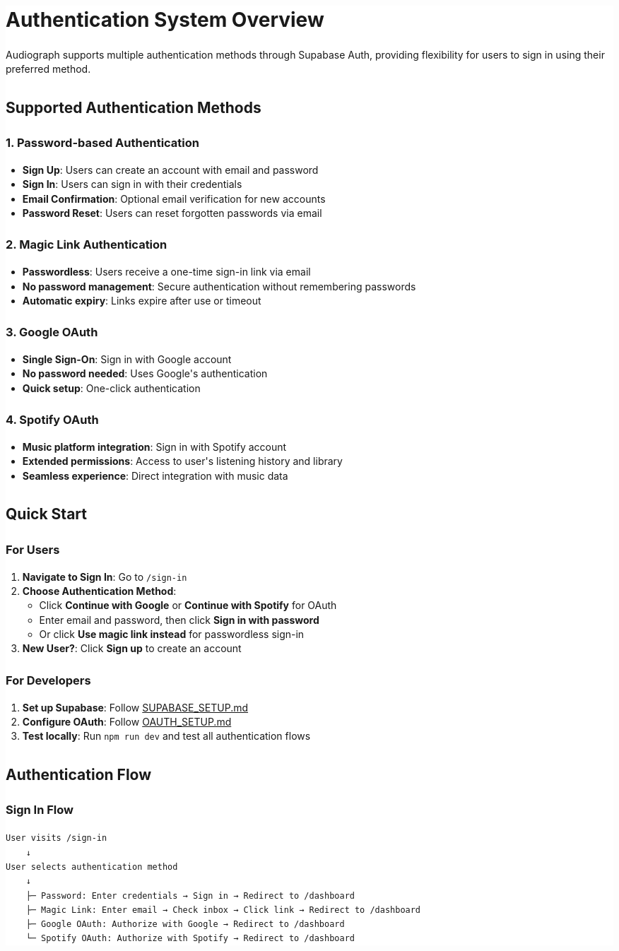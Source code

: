 # Authentication System Overview

Audiograph supports multiple authentication methods through Supabase Auth, providing flexibility for users to sign in using their preferred method.

## Supported Authentication Methods

### 1. Password-based Authentication
- **Sign Up**: Users can create an account with email and password
- **Sign In**: Users can sign in with their credentials
- **Email Confirmation**: Optional email verification for new accounts
- **Password Reset**: Users can reset forgotten passwords via email

### 2. Magic Link Authentication
- **Passwordless**: Users receive a one-time sign-in link via email
- **No password management**: Secure authentication without remembering passwords
- **Automatic expiry**: Links expire after use or timeout

### 3. Google OAuth
- **Single Sign-On**: Sign in with Google account
- **No password needed**: Uses Google's authentication
- **Quick setup**: One-click authentication

### 4. Spotify OAuth
- **Music platform integration**: Sign in with Spotify account
- **Extended permissions**: Access to user's listening history and library
- **Seamless experience**: Direct integration with music data

## Quick Start

### For Users

1. **Navigate to Sign In**: Go to `/sign-in`
2. **Choose Authentication Method**:
   - Click **Continue with Google** or **Continue with Spotify** for OAuth
   - Enter email and password, then click **Sign in with password**
   - Or click **Use magic link instead** for passwordless sign-in
3. **New User?**: Click **Sign up** to create an account

### For Developers

1. **Set up Supabase**: Follow [SUPABASE_SETUP.md](./SUPABASE_SETUP.md)
2. **Configure OAuth**: Follow [OAUTH_SETUP.md](./OAUTH_SETUP.md)
3. **Test locally**: Run `npm run dev` and test all authentication flows

## Authentication Flow

### Sign In Flow
```
User visits /sign-in
    ↓
User selects authentication method
    ↓
    ├─ Password: Enter credentials → Sign in → Redirect to /dashboard
    ├─ Magic Link: Enter email → Check inbox → Click link → Redirect to /dashboard
    ├─ Google OAuth: Authorize with Google → Redirect to /dashboard
    └─ Spotify OAuth: Authorize with Spotify → Redirect to /dashboard
```
